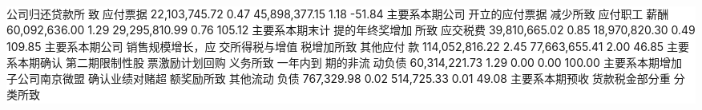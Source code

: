 公司归还贷款所
致
应付票据
22,103,745.72
0.47
45,898,377.15
1.18
-51.84
主要系本期公司
开立的应付票据
减少所致
应付职工
薪酬
60,092,636.00
1.29
29,295,810.99
0.76
105.12
主要系本期末计
提的年终奖增加
所致
应交税费
39,810,665.02
0.85
18,970,820.30
0.49
109.85
主要系本期公司
销售规模增长，应
交所得税与增值
税增加所致
其他应付
款
114,052,816.22
2.45
77,663,655.41
2.00
46.85
主要系本期确认
第二期限制性股
票激励计划回购
义务所致
一年内到
期的非流
动负债
60,314,221.73
1.29
0.00
0.00
100.00
主要系本期增加
子公司南京微盟
确认业绩对赌超
额奖励所致
其他流动
负债
767,329.98
0.02
514,725.33
0.01
49.08
主要系本期预收
货款税金部分重
分类所致